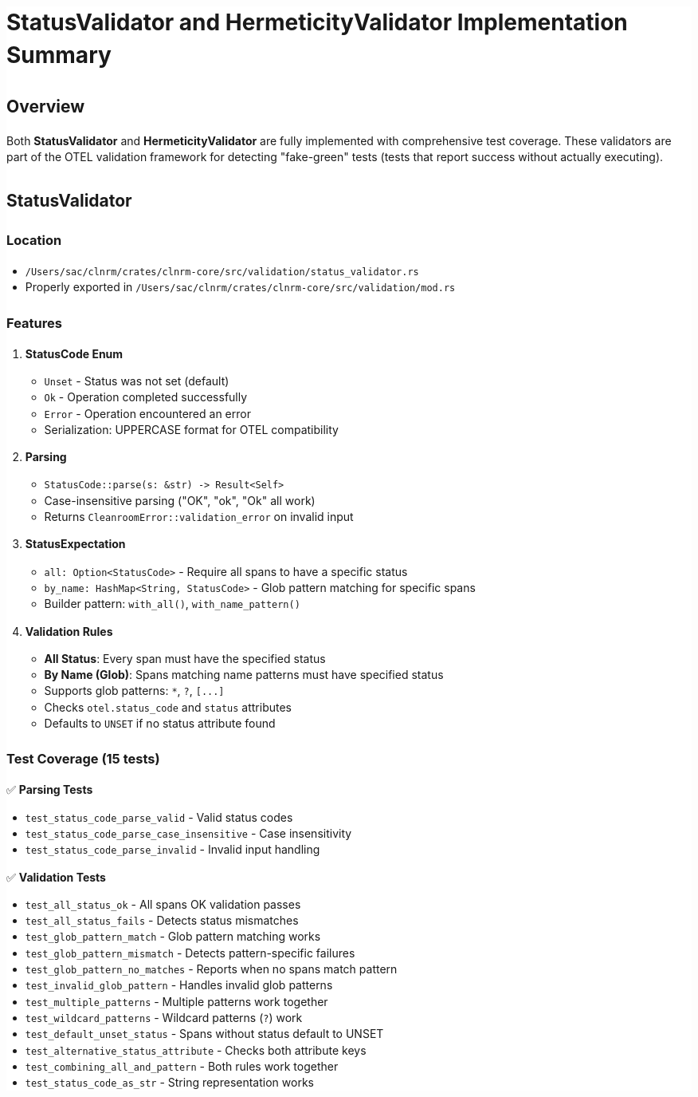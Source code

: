 # StatusValidator and HermeticityValidator Implementation Summary

## Overview

Both **StatusValidator** and **HermeticityValidator** are fully implemented with comprehensive test coverage. These validators are part of the OTEL validation framework for detecting "fake-green" tests (tests that report success without actually executing).

## StatusValidator

### Location
- `/Users/sac/clnrm/crates/clnrm-core/src/validation/status_validator.rs`
- Properly exported in `/Users/sac/clnrm/crates/clnrm-core/src/validation/mod.rs`

### Features

1. **StatusCode Enum**
   - `Unset` - Status was not set (default)
   - `Ok` - Operation completed successfully
   - `Error` - Operation encountered an error
   - Serialization: UPPERCASE format for OTEL compatibility

2. **Parsing**
   - `StatusCode::parse(s: &str) -> Result<Self>`
   - Case-insensitive parsing ("OK", "ok", "Ok" all work)
   - Returns `CleanroomError::validation_error` on invalid input

3. **StatusExpectation**
   - `all: Option<StatusCode>` - Require all spans to have a specific status
   - `by_name: HashMap<String, StatusCode>` - Glob pattern matching for specific spans
   - Builder pattern: `with_all()`, `with_name_pattern()`

4. **Validation Rules**
   - **All Status**: Every span must have the specified status
   - **By Name (Glob)**: Spans matching name patterns must have specified status
   - Supports glob patterns: `*`, `?`, `[...]`
   - Checks `otel.status_code` and `status` attributes
   - Defaults to `UNSET` if no status attribute found

### Test Coverage (15 tests)

✅ **Parsing Tests**
- `test_status_code_parse_valid` - Valid status codes
- `test_status_code_parse_case_insensitive` - Case insensitivity
- `test_status_code_parse_invalid` - Invalid input handling

✅ **Validation Tests**
- `test_all_status_ok` - All spans OK validation passes
- `test_all_status_fails` - Detects status mismatches
- `test_glob_pattern_match` - Glob pattern matching works
- `test_glob_pattern_mismatch` - Detects pattern-specific failures
- `test_glob_pattern_no_matches` - Reports when no spans match pattern
- `test_invalid_glob_pattern` - Handles invalid glob patterns
- `test_multiple_patterns` - Multiple patterns work together
- `test_wildcard_patterns` - Wildcard patterns (`?`) work
- `test_default_unset_status` - Spans without status default to UNSET
- `test_alternative_status_attribute` - Checks both attribute keys
- `test_combining_all_and_pattern` - Both rules work together
- `test_status_code_as_str` - String representation works

